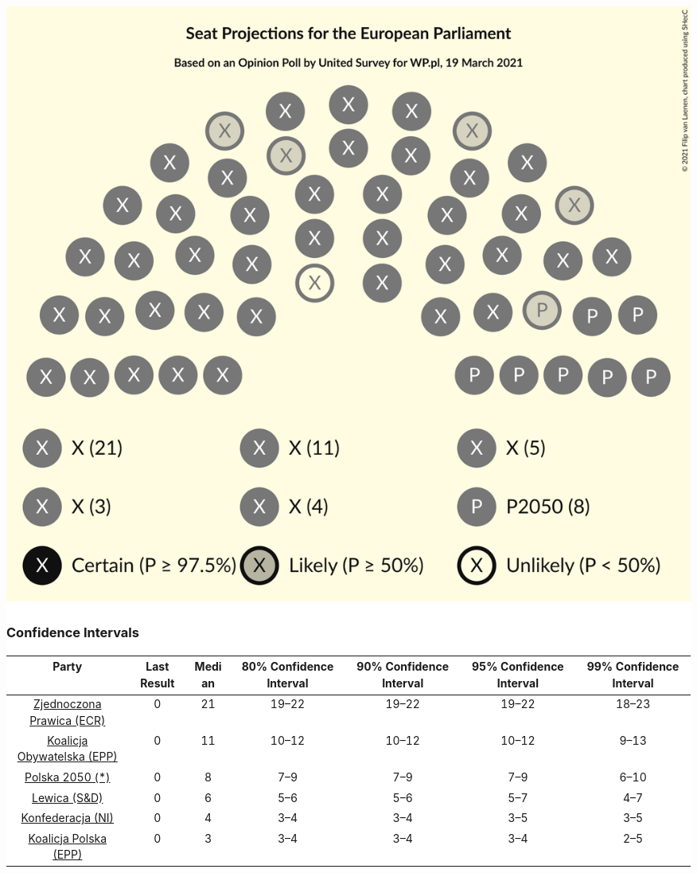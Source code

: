 ![Graph with seating plan not yet produced](2021-03-19-UnitedSurvey-seating-plan.png "Seating Plan")

### Confidence Intervals

| Party | Last Result | Median | 80% Confidence Interval | 90% Confidence Interval | 95% Confidence Interval | 99% Confidence Interval |
|:-----:|:-----------:|:------:|:-----------------------:|:-----------------------:|:-----------------------:|:-----------------------:|
| <a href="#zjednoczona-prawica-(ecr)">Zjednoczona Prawica (ECR)</a> | 0 | 21 | 19–22 |19–22 |19–22 |18–23 |
| <a href="#koalicja-obywatelska-(epp)">Koalicja Obywatelska (EPP)</a> | 0 | 11 | 10–12 |10–12 |10–12 |9–13 |
| <a href="#polska-2050-(*)">Polska 2050 (*)</a> | 0 | 8 | 7–9 |7–9 |7–9 |6–10 |
| <a href="#lewica-(s&d)">Lewica (S&D)</a> | 0 | 6 | 5–6 |5–6 |5–7 |4–7 |
| <a href="#konfederacja-(ni)">Konfederacja (NI)</a> | 0 | 4 | 3–4 |3–4 |3–5 |3–5 |
| <a href="#koalicja-polska-(epp)">Koalicja Polska (EPP)</a> | 0 | 3 | 3–4 |3–4 |3–4 |2–5 |

